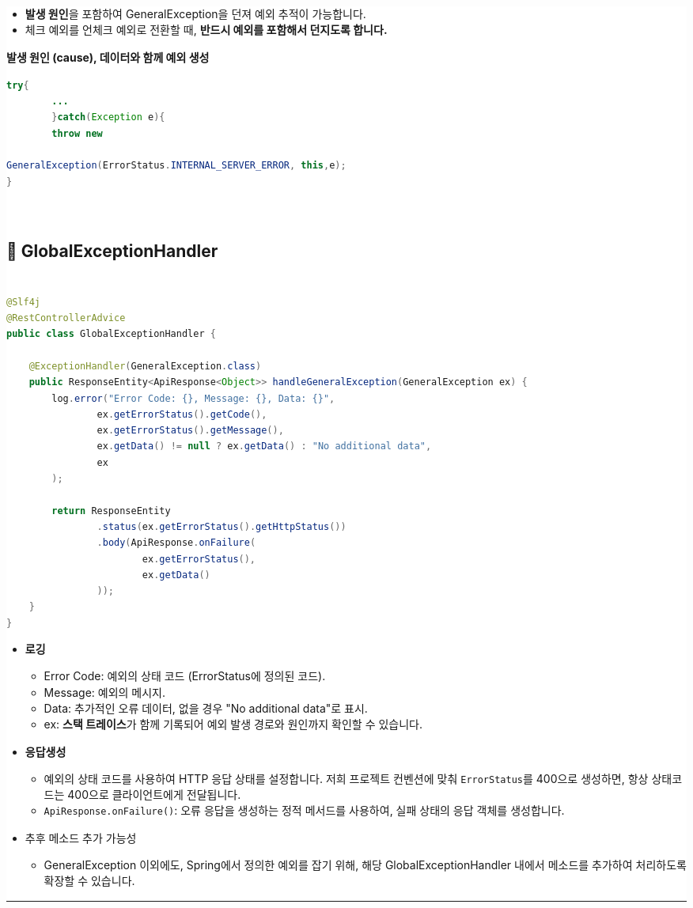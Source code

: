 - **발생 원인**을 포함하여 GeneralException을 던져 예외 추적이 가능합니다.
- 체크 예외를 언체크 예외로 전환할 때, **반드시 예외를 포함해서 던지도록 합니다.**

**발생 원인 (cause), 데이터와 함께 예외 생성**

```java
try{
        ...
        }catch(Exception e){
        throw new

GeneralException(ErrorStatus.INTERNAL_SERVER_ERROR, this,e);
}

```

⠀

## 📜 GlobalExceptionHandler

```java

@Slf4j
@RestControllerAdvice
public class GlobalExceptionHandler {

    @ExceptionHandler(GeneralException.class)
    public ResponseEntity<ApiResponse<Object>> handleGeneralException(GeneralException ex) {
        log.error("Error Code: {}, Message: {}, Data: {}",
                ex.getErrorStatus().getCode(),
                ex.getErrorStatus().getMessage(),
                ex.getData() != null ? ex.getData() : "No additional data",
                ex
        );

        return ResponseEntity
                .status(ex.getErrorStatus().getHttpStatus())
                .body(ApiResponse.onFailure(
                        ex.getErrorStatus(),
                        ex.getData()
                ));
    }
}

```

- **로깅**
    * Error Code: 예외의 상태 코드 (ErrorStatus에 정의된 코드).
    * Message: 예외의 메시지.
    * Data: 추가적인 오류 데이터, 없을 경우 "No additional data"로 표시.
    * ex: **스택 트레이스**가 함께 기록되어 예외 발생 경로와 원인까지 확인할 수 있습니다.

- **응답생성**
    - 예외의 상태 코드를 사용하여 HTTP 응답 상태를 설정합니다. 저희 프로젝트 컨벤션에 맞춰 `ErrorStatus`를 400으로 생성하면, 항상 상태코드는 400으로
      클라이언트에게 전달됩니다.
    - `ApiResponse.onFailure()`: 오류 응답을 생성하는 정적 메서드를 사용하여, 실패 상태의 응답 객체를 생성합니다.

- 추후 메소드 추가 가능성
    - GeneralException 이외에도, Spring에서 정의한 예외를 잡기 위해, 해당 GlobalExceptionHandler 내에서 메소드를 추가하여 처리하도록
      확장할 수 있습니다.

---
